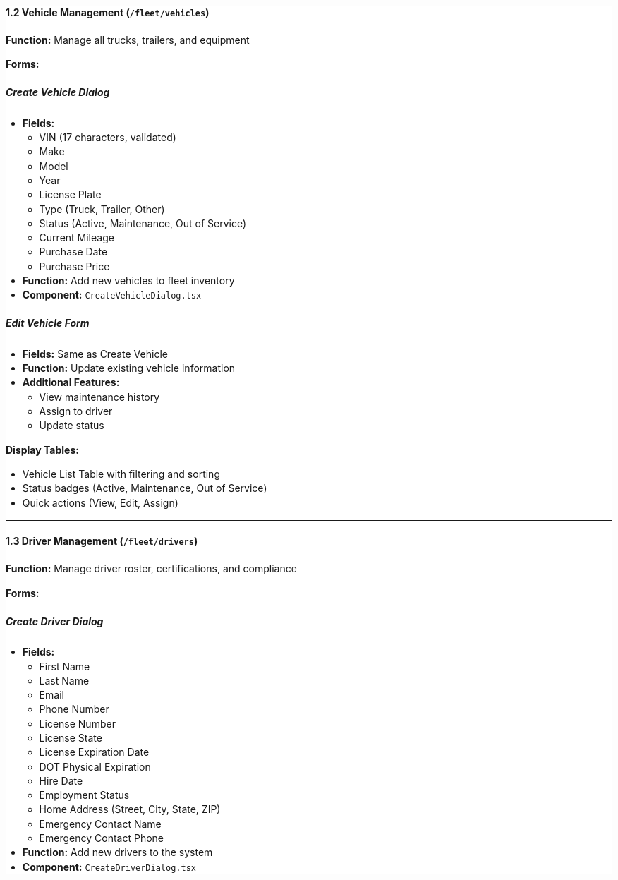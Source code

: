 #### 1.2 Vehicle Management (`/fleet/vehicles`)
**Function:** Manage all trucks, trailers, and equipment

**Forms:**

##### Create Vehicle Dialog
- **Fields:**
  - VIN (17 characters, validated)
  - Make
  - Model
  - Year
  - License Plate
  - Type (Truck, Trailer, Other)
  - Status (Active, Maintenance, Out of Service)
  - Current Mileage
  - Purchase Date
  - Purchase Price
- **Function:** Add new vehicles to fleet inventory
- **Component:** `CreateVehicleDialog.tsx`

##### Edit Vehicle Form
- **Fields:** Same as Create Vehicle
- **Function:** Update existing vehicle information
- **Additional Features:**
  - View maintenance history
  - Assign to driver
  - Update status

**Display Tables:**
- Vehicle List Table with filtering and sorting
- Status badges (Active, Maintenance, Out of Service)
- Quick actions (View, Edit, Assign)

---

#### 1.3 Driver Management (`/fleet/drivers`)
**Function:** Manage driver roster, certifications, and compliance

**Forms:**

##### Create Driver Dialog
- **Fields:**
  - First Name
  - Last Name
  - Email
  - Phone Number
  - License Number
  - License State
  - License Expiration Date
  - DOT Physical Expiration
  - Hire Date
  - Employment Status
  - Home Address (Street, City, State, ZIP)
  - Emergency Contact Name
  - Emergency Contact Phone
- **Function:** Add new drivers to the system
- **Component:** `CreateDriverDialog.tsx`
